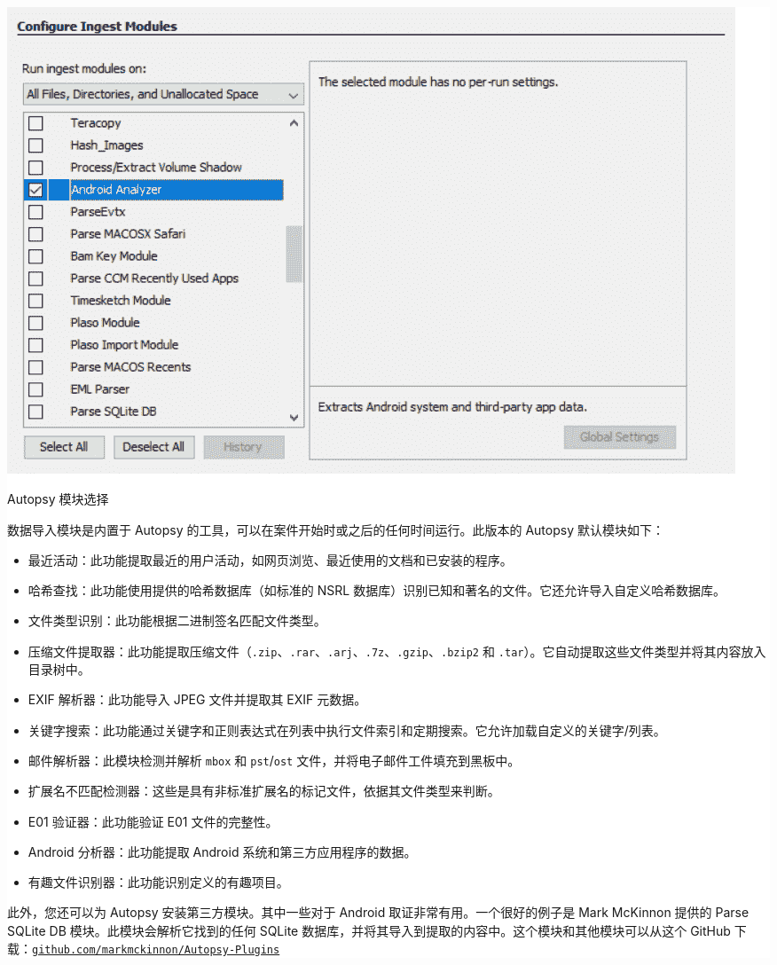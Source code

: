 ![](img/e2a81c28-ed26-43f0-98c0-cdb8ae6fe76a.png)

Autopsy 模块选择

数据导入模块是内置于 Autopsy 的工具，可以在案件开始时或之后的任何时间运行。此版本的 Autopsy 默认模块如下：

+   最近活动：此功能提取最近的用户活动，如网页浏览、最近使用的文档和已安装的程序。

+   哈希查找：此功能使用提供的哈希数据库（如标准的 NSRL 数据库）识别已知和著名的文件。它还允许导入自定义哈希数据库。

+   文件类型识别：此功能根据二进制签名匹配文件类型。

+   压缩文件提取器：此功能提取压缩文件（`.zip`、`.rar`、`.arj`、`.7z`、`.gzip`、`.bzip2` 和 `.tar`）。它自动提取这些文件类型并将其内容放入目录树中。

+   EXIF 解析器：此功能导入 JPEG 文件并提取其 EXIF 元数据。

+   关键字搜索：此功能通过关键字和正则表达式在列表中执行文件索引和定期搜索。它允许加载自定义的关键字/列表。

+   邮件解析器：此模块检测并解析 `mbox` 和 `pst`/`ost` 文件，并将电子邮件工件填充到黑板中。

+   扩展名不匹配检测器：这些是具有非标准扩展名的标记文件，依据其文件类型来判断。

+   E01 验证器：此功能验证 E01 文件的完整性。

+   Android 分析器：此功能提取 Android 系统和第三方应用程序的数据。

+   有趣文件识别器：此功能识别定义的有趣项目。

此外，您还可以为 Autopsy 安装第三方模块。其中一些对于 Android 取证非常有用。一个很好的例子是 Mark McKinnon 提供的 Parse SQLite DB 模块。此模块会解析它找到的任何 SQLite 数据库，并将其导入到提取的内容中。这个模块和其他模块可以从这个 GitHub 下载：[`github.com/markmckinnon/Autopsy-Plugins`](https://github.com/markmckinnon/Autopsy-Plugins)
